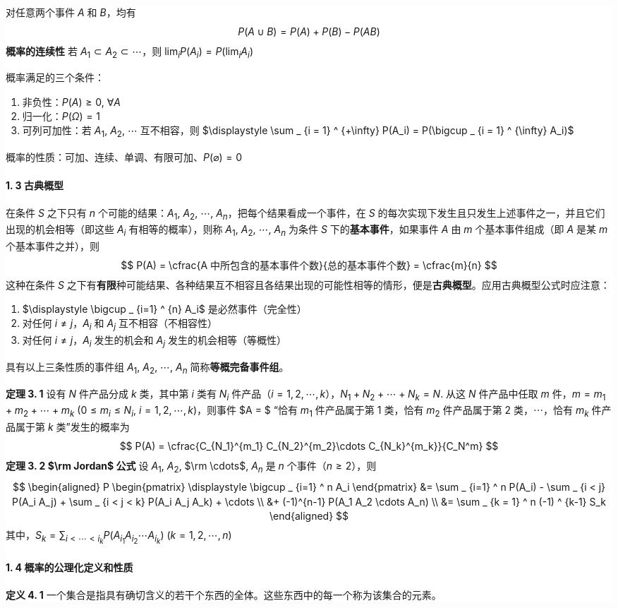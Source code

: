 对任意两个事件 $A$ 和 $B$，均有
$$
P(A \cup B) = P(A) + P(B) - P(AB)
$$
**概率的连续性**    若 $A_1 \subset A_2 \subset \cdots$，则 $\lim _ i P(A_i) = P(\lim_i A_i)$ 

概率满足的三个条件：

1. 非负性：$P(A) \geq 0$, $\forall A$ 
2. 归一化：$P(\Omega) = 1$ 
3. 可列可加性：若 $A_1$, $A_2$, $\cdots$ 互不相容，则 $\displaystyle \sum _ {i = 1} ^ {+\infty} P(A_i) = P(\bigcup _ {i = 1} ^ {\infty} A_i)$ 

概率的性质：可加、连续、单调、有限可加、$P(\varnothing) = 0$ 

#### 1. 3  古典概型

在条件 $S$ 之下只有 $n$ 个可能的结果：$A_1$, $A_2$, $\cdots$, $A_n$，把每个结果看成一个事件，在 $S$ 的每次实现下发生且只发生上述事件之一，并且它们出现的机会相等（即这些 $A_i$ 有相等的概率），则称 $A_1$, $A_2$, $\cdots$, $A_n$ 为条件 $S$ 下的**基本事件**，如果事件 $A$ 由 $m$ 个基本事件组成（即 $A$ 是某 $m$ 个基本事件之并），则
$$
P(A) = \cfrac{A 中所包含的基本事件个数}{总的基本事件个数} = \cfrac{m}{n}
$$
这种在条件 $S$ 之下有**有限**种可能结果、各种结果互不相容且各结果出现的可能性相等的情形，便是**古典概型**。应用古典概型公式时应注意：

1. $\displaystyle \bigcup _ {i=1} ^ {n} A_i$ 是必然事件（完全性）
2. 对任何 $i \neq j$，$A_i$ 和 $A_j$ 互不相容（不相容性）
3. 对任何 $i \neq j$，$A_i$ 发生的机会和 $A_j$ 发生的机会相等（等概性）

具有以上三条性质的事件组 $A_1$, $A_2$, $\cdots$, $A_n$ 简称**等概完备事件组**。



**定理  3. 1**    设有 $N$ 件产品分成 $k$ 类，其中第 $i$ 类有 $N_i$ 件产品（$i = 1, 2, \cdots, k$），$N_1 + N_2 + \cdots + N_k = N$. 从这 $N$ 件产品中任取 $m$ 件，$m = m_1 + m_2 +  \cdots + m_k$ $(0 \leq m_i \leq N_i, \ i = 1, 2, \cdots, k)$，则事件 $A = $ “恰有 $m_1$ 件产品属于第 $1$ 类，恰有 $m_2$ 件产品属于第 $2$ 类，$\cdots$，恰有 $m_k$ 件产品属于第 $k$ 类”发生的概率为
$$
P(A) = \cfrac{C_{N_1}^{m_1} C_{N_2}^{m_2}\cdots C_{N_k}^{m_k}}{C_N^m}
$$
**定理  3. 2  $\rm Jordan$ 公式**    设 $A_1$, $A_2$, $\rm \cdots$, $A_n$ 是 $n$ 个事件（$n \geq 2$），则
$$
\begin{aligned}
P \begin{pmatrix} \displaystyle \bigcup _ {i=1} ^ n A_i \end{pmatrix} &= \sum _ {i=1} ^ n P(A_i) - \sum _ {i < j} P(A_i A_j) + \sum _ {i < j < k} P(A_i A_j A_k) + \cdots \\ &+ (-1)^{n-1} P(A_1 A_2 \cdots A_n) \\
&= \sum _ {k = 1} ^ n (-1) ^ {k-1} S_k
\end{aligned}
$$
其中，$S_k = \displaystyle \sum _ {i < \cdots < i _ k} P(A_{i_1} A_{i_2} \cdots A_{i_k})$ $(k = 1, 2, \cdots, n)$ 



#### 1. 4  概率的公理化定义和性质

**定义  4. 1**    一个集合是指具有确切含义的若干个东西的全体。这些东西中的每一个称为该集合的元素。
